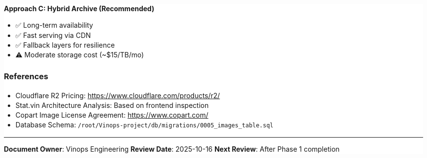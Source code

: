 **Approach C: Hybrid Archive (Recommended)**
- ✅ Long-term availability
- ✅ Fast serving via CDN
- ✅ Fallback layers for resilience
- ⚠️ Moderate storage cost (~$15/TB/mo)

### References

- Cloudflare R2 Pricing: https://www.cloudflare.com/products/r2/
- Stat.vin Architecture Analysis: Based on frontend inspection
- Copart Image License Agreement: https://www.copart.com/
- Database Schema: `/root/Vinops-project/db/migrations/0005_images_table.sql`

---

**Document Owner**: Vinops Engineering
**Review Date**: 2025-10-16
**Next Review**: After Phase 1 completion
